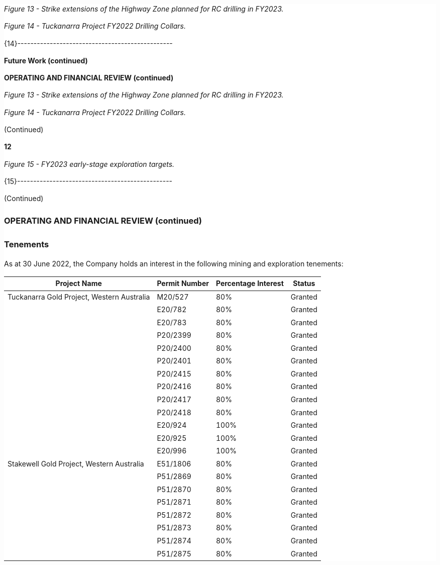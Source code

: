 *Figure 13 - Strike extensions of the Highway Zone planned for RC drilling in FY2023.*

*Figure 14 - Tuckanarra Project FY2022 Drilling Collars.*

{14}------------------------------------------------

**Future Work (continued)**

**OPERATING AND FINANCIAL REVIEW (continued)**

*Figure 13 - Strike extensions of the Highway Zone planned for RC drilling in FY2023.*

*Figure 14 - Tuckanarra Project FY2022 Drilling Collars.*

(Continued)

**12**

*Figure 15 - FY2023 early-stage exploration targets.*

{15}------------------------------------------------

(Continued)

### **OPERATING AND FINANCIAL REVIEW (continued)**

### **Tenements**

As at 30 June 2022, the Company holds an interest in the following mining and exploration tenements:

| Project Name                               | Permit Number | Percentage Interest | Status  |
|--------------------------------------------|---------------|---------------------|---------|
| Tuckanarra Gold Project, Western Australia | M20/527       | 80%                 | Granted |
|                                            | E20/782       | 80%                 | Granted |
|                                            | E20/783       | 80%                 | Granted |
|                                            | P20/2399      | 80%                 | Granted |
|                                            | P20/2400      | 80%                 | Granted |
|                                            | P20/2401      | 80%                 | Granted |
|                                            | P20/2415      | 80%                 | Granted |
|                                            | P20/2416      | 80%                 | Granted |
|                                            | P20/2417      | 80%                 | Granted |
|                                            | P20/2418      | 80%                 | Granted |
|                                            | E20/924       | 100%                | Granted |
|                                            | E20/925       | 100%                | Granted |
|                                            | E20/996       | 100%                | Granted |
| Stakewell Gold Project, Western Australia  | E51/1806      | 80%                 | Granted |
|                                            | P51/2869      | 80%                 | Granted |
|                                            | P51/2870      | 80%                 | Granted |
|                                            | P51/2871      | 80%                 | Granted |
|                                            | P51/2872      | 80%                 | Granted |
|                                            | P51/2873      | 80%                 | Granted |
|                                            | P51/2874      | 80%                 | Granted |
|                                            | P51/2875      | 80%                 | Granted |